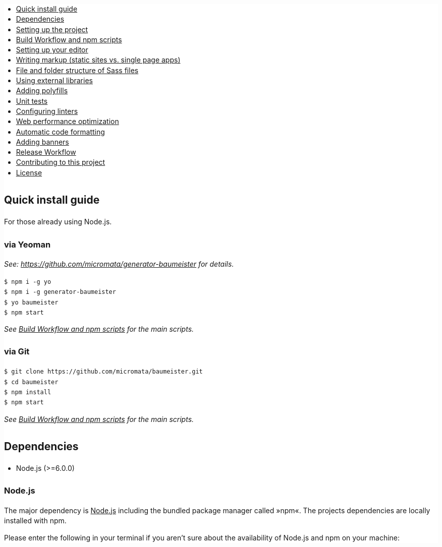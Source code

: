 - [Quick install guide](#quick-install-guide)
- [Dependencies](#dependencies)
- [Setting up the project](#setting-up-the-project)
- [Build Workflow and npm scripts](#build-workflow-and-npm-scripts)
- [Setting up your editor](#setting-up-your-editor)
- [Writing markup (static sites vs. single page apps)](#writing-markup-static-sites-vs-single-page-apps)
- [File and folder structure of Sass files](#file-and-folder-structure-of-sass-files)
- [Using external libraries](#using-external-libraries)
- [Adding polyfills](#adding-polyfills)
- [Unit tests](#unit-tests)
- [Configuring linters](#configuring-linters)
- [Web performance optimization](#web-performance-optimization)
- [Automatic code formatting](#automatic-code-formatting)
- [Adding banners](#adding-banners)
- [Release Workflow](#release-workflow)
- [Contributing to this project](#contributing-to-this-project)
- [License](#license)

## Quick install guide

For those already using Node.js.

### via Yeoman

_See: <https://github.com/micromata/generator-baumeister> for details._

    $ npm i -g yo
    $ npm i -g generator-baumeister
    $ yo baumeister
    $ npm start

_See [Build Workflow and npm scripts](#build-workflow-and-npm-scripts) for the main scripts._

### via Git

    $ git clone https://github.com/micromata/baumeister.git
    $ cd baumeister
    $ npm install
    $ npm start

_See [Build Workflow and npm scripts](#build-workflow-and-npm-scripts) for the main scripts._

## Dependencies

- Node.js (>=6.0.0)

### Node.js

The major dependency is [Node.js](http://nodejs.org/) including the bundled package manager called »npm«. The projects dependencies are locally installed with npm.

Please enter the following in your terminal if you aren’t sure about the availability of Node.js and npm on your machine:
